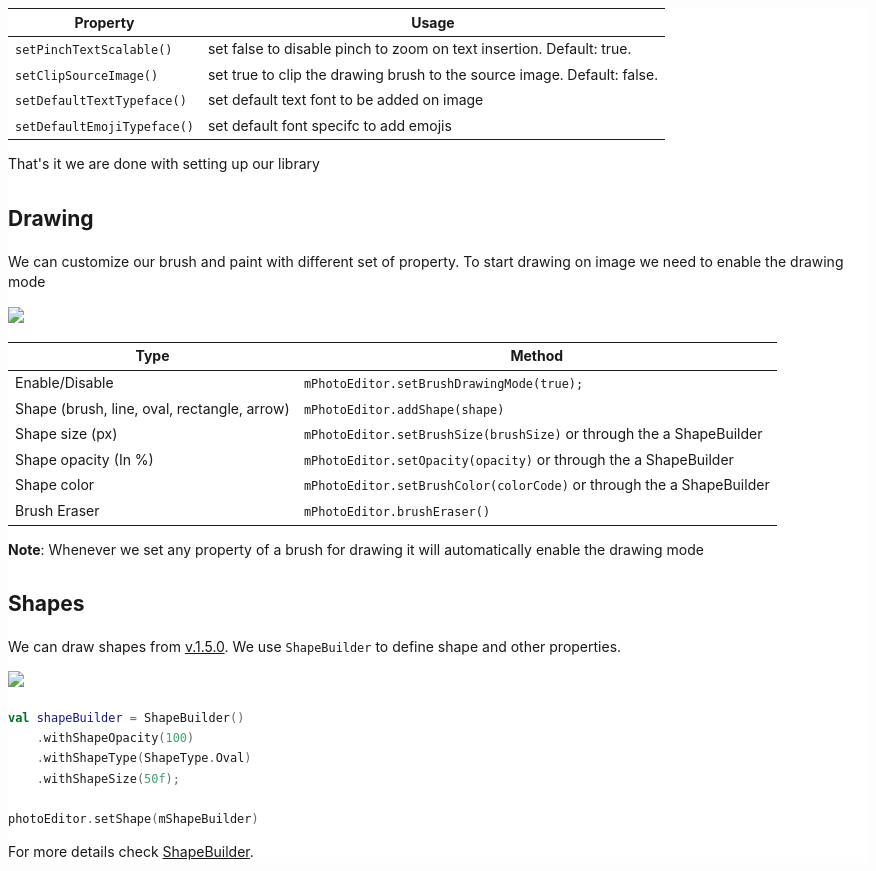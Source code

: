| Property  | Usage |
| ------------- | ------------- |
| `setPinchTextScalable()`  | set false to disable pinch to zoom on text insertion. Default: true. |
| `setClipSourceImage()` | set true to clip the drawing brush to the source image. Default: false. |
| `setDefaultTextTypeface()`  | set default text font to be added on image  |
| `setDefaultEmojiTypeface()`  | set default font specifc to add emojis |

That's it we are done with setting up our library



## Drawing
We can customize our brush and paint with different set of property. To start drawing on image we need to enable the drawing mode

![](https://i.imgur.com/INi5LIy.gif)

| Type                                         | Method                                                                 |
|----------------------------------------------|------------------------------------------------------------------------|
| Enable/Disable                               | `mPhotoEditor.setBrushDrawingMode(true);`                              |
| Shape (brush, line, oval, rectangle, arrow)  | `mPhotoEditor.addShape(shape)`                                         |
| Shape size (px)                              | `mPhotoEditor.setBrushSize(brushSize)` or through the a ShapeBuilder   |
| Shape opacity (In %)                         | `mPhotoEditor.setOpacity(opacity)` or through the a ShapeBuilder       |
| Shape color                                  | `mPhotoEditor.setBrushColor(colorCode)` or through the a ShapeBuilder  |
| Brush Eraser                                 | `mPhotoEditor.brushEraser()`                                           |

**Note**: Whenever we set any property of a brush for drawing it will automatically enable the drawing mode

## Shapes
We can draw shapes from [v.1.5.0](https://github.com/mhdxbilal007/PhotoEditor/releases/tag/v.1.5.0). We use `ShapeBuilder` to define shape and other properties.

![](https://im2.ezgif.com/tmp/ezgif-2-5d5f7ddbe72e.gif)

```kotlin
val shapeBuilder = ShapeBuilder()
    .withShapeOpacity(100)
    .withShapeType(ShapeType.Oval)
    .withShapeSize(50f);

photoEditor.setShape(mShapeBuilder)
```
For more details check [ShapeBuilder](https://github.com/mhdxbilal007/PhotoEditor/blob/master/photoeditor/src/main/java/ja/mhdxbilal007/photoeditor/shape/ShapeBuilder.kt).
